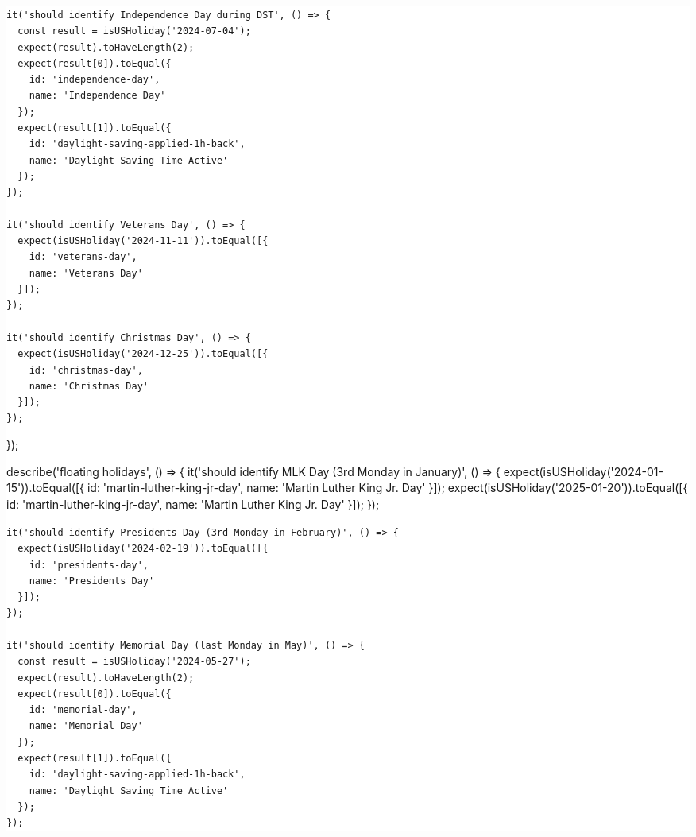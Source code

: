     it('should identify Independence Day during DST', () => {
      const result = isUSHoliday('2024-07-04');
      expect(result).toHaveLength(2);
      expect(result[0]).toEqual({
        id: 'independence-day',
        name: 'Independence Day'
      });
      expect(result[1]).toEqual({
        id: 'daylight-saving-applied-1h-back',
        name: 'Daylight Saving Time Active'
      });
    });

    it('should identify Veterans Day', () => {
      expect(isUSHoliday('2024-11-11')).toEqual([{
        id: 'veterans-day',
        name: 'Veterans Day'
      }]);
    });

    it('should identify Christmas Day', () => {
      expect(isUSHoliday('2024-12-25')).toEqual([{
        id: 'christmas-day',
        name: 'Christmas Day'
      }]);
    });
  });

  describe('floating holidays', () => {
    it('should identify MLK Day (3rd Monday in January)', () => {
      expect(isUSHoliday('2024-01-15')).toEqual([{
        id: 'martin-luther-king-jr-day',
        name: 'Martin Luther King Jr. Day'
      }]);
      expect(isUSHoliday('2025-01-20')).toEqual([{
        id: 'martin-luther-king-jr-day',
        name: 'Martin Luther King Jr. Day'
      }]);
    });

    it('should identify Presidents Day (3rd Monday in February)', () => {
      expect(isUSHoliday('2024-02-19')).toEqual([{
        id: 'presidents-day',
        name: 'Presidents Day'
      }]);
    });

    it('should identify Memorial Day (last Monday in May)', () => {
      const result = isUSHoliday('2024-05-27');
      expect(result).toHaveLength(2);
      expect(result[0]).toEqual({
        id: 'memorial-day',
        name: 'Memorial Day'
      });
      expect(result[1]).toEqual({
        id: 'daylight-saving-applied-1h-back',
        name: 'Daylight Saving Time Active'
      });
    });


  [key: string]: HolidayConfig;
  [key: string]: HolidayConfig;